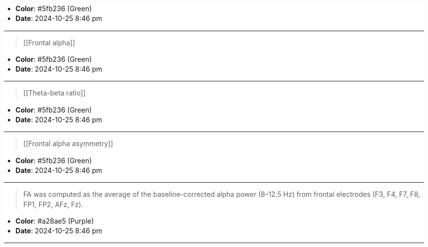 



- **Color**: #5fb236 (Green)
- **Date**: 2024-10-25 8:46 pm

---








> [[Frontal alpha]]





- **Color**: #5fb236 (Green)
- **Date**: 2024-10-25 8:46 pm

---








> [[Theta-beta ratio]]





- **Color**: #5fb236 (Green)
- **Date**: 2024-10-25 8:46 pm

---








> [[Frontal alpha asymmetry]]





- **Color**: #5fb236 (Green)
- **Date**: 2024-10-25 8:46 pm

---







> FA was computed as the average of the baseline-corrected alpha power (8–12.5 Hz) from frontal electrodes (F3, F4, F7, F8, FP1, FP2, AFz, Fz).





- **Color**: #a28ae5 (Purple)
- **Date**: 2024-10-25 8:46 pm

---